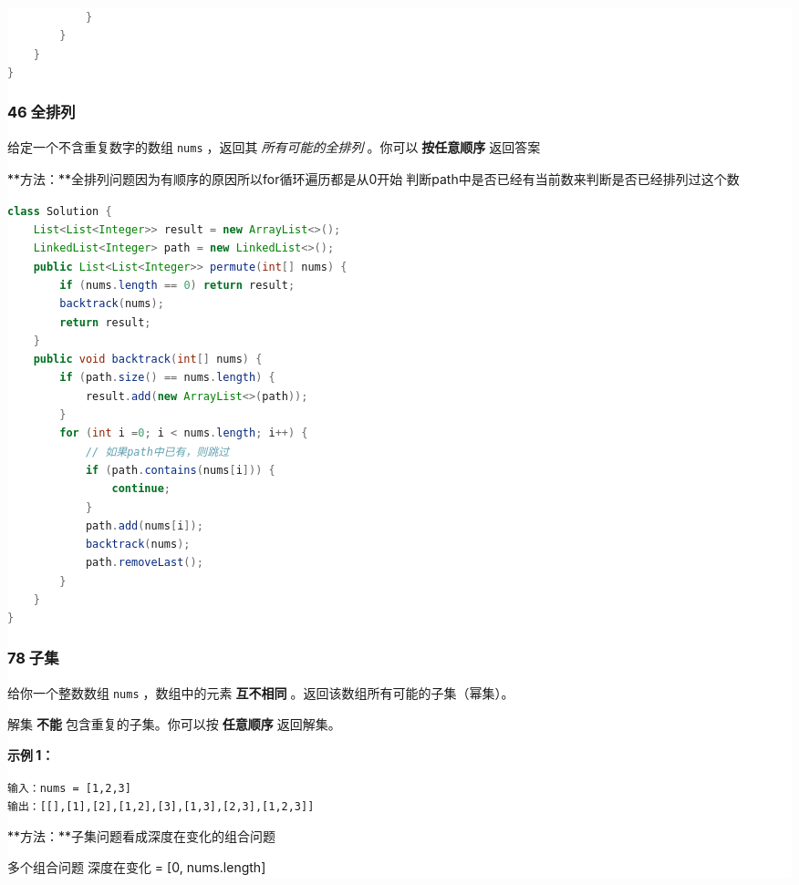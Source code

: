 ```java
            }
        }
    }
}
```

### 46 全排列

给定一个不含重复数字的数组 `nums` ，返回其 *所有可能的全排列* 。你可以 **按任意顺序** 返回答案

**方法：**全排列问题因为有顺序的原因所以for循环遍历都是从0开始 判断path中是否已经有当前数来判断是否已经排列过这个数

```java
class Solution {
    List<List<Integer>> result = new ArrayList<>();
    LinkedList<Integer> path = new LinkedList<>();
    public List<List<Integer>> permute(int[] nums) {
        if (nums.length == 0) return result;
        backtrack(nums);
        return result;
    }
    public void backtrack(int[] nums) {
        if (path.size() == nums.length) {
            result.add(new ArrayList<>(path));
        }
        for (int i =0; i < nums.length; i++) {
            // 如果path中已有，则跳过
            if (path.contains(nums[i])) {
                continue;
            } 
            path.add(nums[i]);
            backtrack(nums);
            path.removeLast();
        }
    }
}
```

### 78 子集

给你一个整数数组 `nums` ，数组中的元素 **互不相同** 。返回该数组所有可能的子集（幂集）。

解集 **不能** 包含重复的子集。你可以按 **任意顺序** 返回解集。

**示例 1：**

```
输入：nums = [1,2,3]
输出：[[],[1],[2],[1,2],[3],[1,3],[2,3],[1,2,3]]
```

**方法：**子集问题看成深度在变化的组合问题

多个组合问题 深度在变化 = [0, nums.length]
